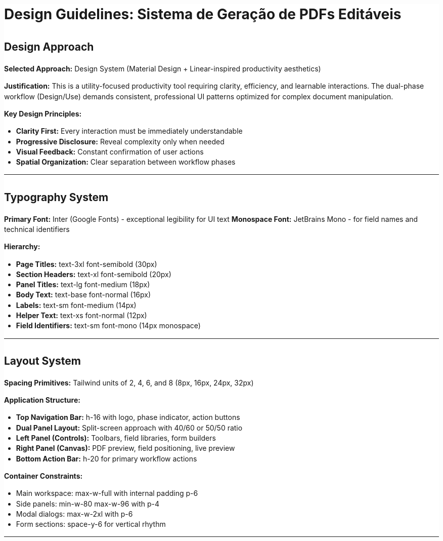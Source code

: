 # Design Guidelines: Sistema de Geração de PDFs Editáveis

## Design Approach

**Selected Approach:** Design System (Material Design + Linear-inspired productivity aesthetics)

**Justification:** This is a utility-focused productivity tool requiring clarity, efficiency, and learnable interactions. The dual-phase workflow (Design/Use) demands consistent, professional UI patterns optimized for complex document manipulation.

**Key Design Principles:**
- **Clarity First:** Every interaction must be immediately understandable
- **Progressive Disclosure:** Reveal complexity only when needed
- **Visual Feedback:** Constant confirmation of user actions
- **Spatial Organization:** Clear separation between workflow phases

---

## Typography System

**Primary Font:** Inter (Google Fonts) - exceptional legibility for UI text
**Monospace Font:** JetBrains Mono - for field names and technical identifiers

**Hierarchy:**
- **Page Titles:** text-3xl font-semibold (30px)
- **Section Headers:** text-xl font-semibold (20px)
- **Panel Titles:** text-lg font-medium (18px)
- **Body Text:** text-base font-normal (16px)
- **Labels:** text-sm font-medium (14px)
- **Helper Text:** text-xs font-normal (12px)
- **Field Identifiers:** text-sm font-mono (14px monospace)

---

## Layout System

**Spacing Primitives:** Tailwind units of 2, 4, 6, and 8 (8px, 16px, 24px, 32px)

**Application Structure:**
- **Top Navigation Bar:** h-16 with logo, phase indicator, action buttons
- **Dual Panel Layout:** Split-screen approach with 40/60 or 50/50 ratio
- **Left Panel (Controls):** Toolbars, field libraries, form builders
- **Right Panel (Canvas):** PDF preview, field positioning, live preview
- **Bottom Action Bar:** h-20 for primary workflow actions

**Container Constraints:**
- Main workspace: max-w-full with internal padding p-6
- Side panels: min-w-80 max-w-96 with p-4
- Modal dialogs: max-w-2xl with p-6
- Form sections: space-y-6 for vertical rhythm

---

